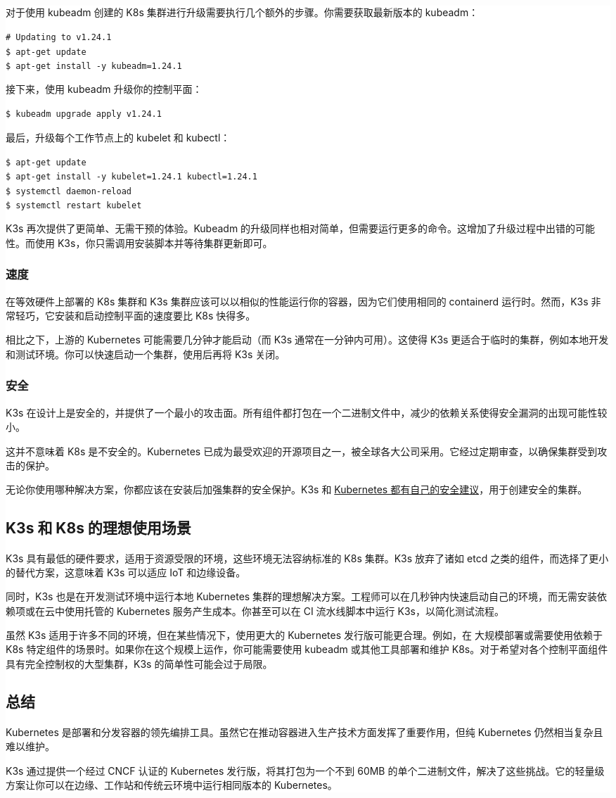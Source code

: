 对于使用 kubeadm 创建的 K8s 集群进行升级需要执行几个额外的步骤。你需要获取最新版本的 kubeadm：

```
# Updating to v1.24.1
$ apt-get update
$ apt-get install -y kubeadm=1.24.1
```

接下来，使用 kubeadm 升级你的控制平面：

```
$ kubeadm upgrade apply v1.24.1
```

最后，升级每个工作节点上的 kubelet 和 kubectl：

```
$ apt-get update
$ apt-get install -y kubelet=1.24.1 kubectl=1.24.1
$ systemctl daemon-reload
$ systemctl restart kubelet
```

K3s 再次提供了更简单、无需干预的体验。Kubeadm 的升级同样也相对简单，但需要运行更多的命令。这增加了升级过程中出错的可能性。而使用 K3s，你只需调用安装脚本并等待集群更新即可。

### 速度

在等效硬件上部署的 K8s 集群和 K3s 集群应该可以以相似的性能运行你的容器，因为它们使用相同的 containerd 运行时。然而，K3s 非常轻巧，它安装和启动控制平面的速度要比 K8s 快得多。

相比之下，上游的 Kubernetes 可能需要几分钟才能启动（而 K3s 通常在一分钟内可用）。这使得 K3s 更适合于临时的集群，例如本地开发和测试环境。你可以快速启动一个集群，使用后再将 K3s 关闭。

### 安全

K3s 在设计上是安全的，并提供了一个最小的攻击面。所有组件都打包在一个二进制文件中，减少的依赖关系使得安全漏洞的出现可能性较小。

这并不意味着 K8s 是不安全的。Kubernetes 已成为最受欢迎的开源项目之一，被全球各大公司采用。它经过定期审查，以确保集群受到攻击的保护。

无论你使用哪种解决方案，你都应该在安装后加强集群的安全保护。K3s 和 [Kubernetes 都有自己的安全建议](https://rancher.com/docs/k3s/latest/en/security/hardening_guide "保护集群")，用于创建安全的集群。

## K3s 和 K8s 的理想使用场景

K3s 具有最低的硬件要求，适用于资源受限的环境，这些环境无法容纳标准的 K8s 集群。K3s 放弃了诸如 etcd 之类的组件，而选择了更小的替代方案，这意味着 K3s 可以适应 IoT 和边缘设备。

同时，K3s 也是在开发测试环境中运行本地 Kubernetes 集群的理想解决方案。工程师可以在几秒钟内快速启动自己的环境，而无需安装依赖项或在云中使用托管的 Kubernetes 服务产生成本。你甚至可以在 CI 流水线脚本中运行 K3s，以简化测试流程。

虽然 K3s 适用于许多不同的环境，但在某些情况下，使用更大的 Kubernetes 发行版可能更合理。例如，在
大规模部署或需要使用依赖于 K8s 特定组件的场景时。如果你在这个规模上运作，你可能需要使用 kubeadm 或其他工具部署和维护 K8s。对于希望对各个控制平面组件具有完全控制权的大型集群，K3s 的简单性可能会过于局限。

## 总结

Kubernetes 是部署和分发容器的领先编排工具。虽然它在推动容器进入生产技术方面发挥了重要作用，但纯 Kubernetes 仍然相当复杂且难以维护。

K3s 通过提供一个经过 CNCF 认证的 Kubernetes 发行版，将其打包为一个不到 60MB 的单个二进制文件，解决了这些挑战。它的轻量级方案让你可以在边缘、工作站和传统云环境中运行相同版本的 Kubernetes。
